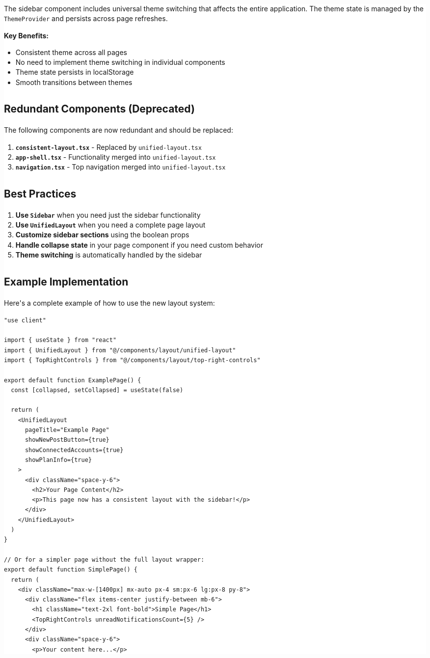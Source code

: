 The sidebar component includes universal theme switching that affects the entire application. The theme state is managed by the `ThemeProvider` and persists across page refreshes.

**Key Benefits:**
- Consistent theme across all pages
- No need to implement theme switching in individual components
- Theme state persists in localStorage
- Smooth transitions between themes

## Redundant Components (Deprecated)

The following components are now redundant and should be replaced:

1. **`consistent-layout.tsx`** - Replaced by `unified-layout.tsx`
2. **`app-shell.tsx`** - Functionality merged into `unified-layout.tsx`
3. **`navigation.tsx`** - Top navigation merged into `unified-layout.tsx`

## Best Practices

1. **Use `Sidebar`** when you need just the sidebar functionality
2. **Use `UnifiedLayout`** when you need a complete page layout
3. **Customize sidebar sections** using the boolean props
4. **Handle collapse state** in your page component if you need custom behavior
5. **Theme switching** is automatically handled by the sidebar

## Example Implementation

Here's a complete example of how to use the new layout system:

```tsx
"use client"

import { useState } from "react"
import { UnifiedLayout } from "@/components/layout/unified-layout"
import { TopRightControls } from "@/components/layout/top-right-controls"

export default function ExamplePage() {
  const [collapsed, setCollapsed] = useState(false)

  return (
    <UnifiedLayout 
      pageTitle="Example Page"
      showNewPostButton={true}
      showConnectedAccounts={true}
      showPlanInfo={true}
    >
      <div className="space-y-6">
        <h2>Your Page Content</h2>
        <p>This page now has a consistent layout with the sidebar!</p>
      </div>
    </UnifiedLayout>
  )
}

// Or for a simpler page without the full layout wrapper:
export default function SimplePage() {
  return (
    <div className="max-w-[1400px] mx-auto px-4 sm:px-6 lg:px-8 py-8">
      <div className="flex items-center justify-between mb-6">
        <h1 className="text-2xl font-bold">Simple Page</h1>
        <TopRightControls unreadNotificationsCount={5} />
      </div>
      <div className="space-y-6">
        <p>Your content here...</p>
```
